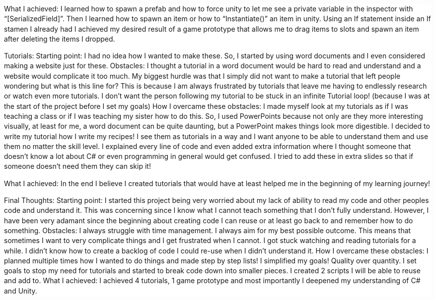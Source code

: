 What I achieved:
I learned how to spawn a prefab and how to force unity to let me see a private variable in the inspector with “[SerializedField]”. Then I learned how to spawn an item or how to “Instantiate()” an item in unity. 
Using an If statement inside an If stamen I already had I achieved my desired result of a game prototype that allows me to drag items to slots and spawn an item after deleting the items I dropped.

Tutorials:
Starting point: 
I had no idea how I wanted to make these. So, I started by using word documents and I even considered making a website just for these. 
Obstacles:
I thought a tutorial in a word document would be hard to read and understand and a website would complicate it too much.
My biggest hurdle was that I simply did not want to make a tutorial that left people wondering but what is this line for?
This is because I am always frustrated by tutorials that leave me having to endlessly research or watch even more tutorials. 
I don’t want the person following my tutorial to be stuck in an infinite Tutorial loop! (because I was at the start of the project before I set my goals)
How I overcame these obstacles:
I made myself look at my tutorials as if I was teaching a class or if I was teaching my sister how to do this. So, I used PowerPoints because not only are they more interesting visually, at least for me, a word document can be quite daunting, but a PowerPoint makes things look more digestible. 
I decided to write my tutorial how I write my recipes! I see them as tutorials in a way and I want anyone to be able to understand them and use them no matter the skill level.
I explained every line of code and even added extra information where I thought someone that doesn’t know a lot about C# or even programming in general would get confused. I tried to add these in extra slides so that if someone doesn’t need them they can skip it!
 
What I achieved:
In the end I believe I created tutorials that would have at least helped me in the beginning of my learning journey!

Final Thoughts:
Starting point: 
I started this project being very worried about my lack of ability to read my code and other peoples code and understand it.
This was concerning since I know what I cannot teach something that I don’t fully understand.
However, I have been very adamant since the beginning about creating code I can reuse or at least go back to and remember how to do something. 
Obstacles:
I always struggle with time management. 
I always aim for my best possible outcome. This means that sometimes I want to very complicate things and I get frustrated when I cannot.
I got stuck watching and reading tutorials for a while.
I didn’t know how to create a backlog of code I could re-use when I didn’t understand it.
How I overcame these obstacles:
I planned multiple times how I wanted to do things and made step by step lists!
I simplified my goals! Quality over quantity.
I set goals to stop my need for tutorials and started to break code down into smaller pieces.
I created 2 scripts I will be able to reuse and add to.
What I achieved:
I achieved 4 tutorials, 1 game prototype and most importantly I deepened my understanding of C# and Unity.
